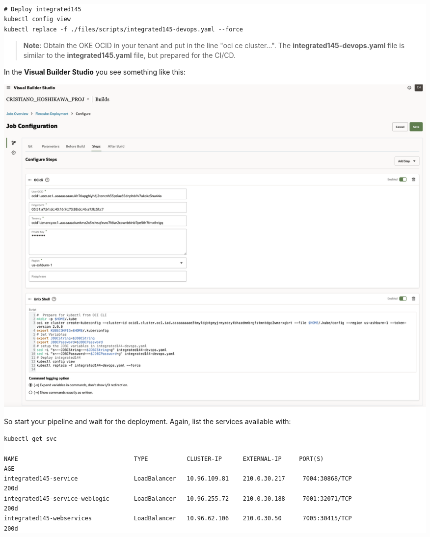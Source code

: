     # Deploy integrated145
    kubectl config view
    kubectl replace -f ./files/scripts/integrated145-devops.yaml --force

>**Note**: Obtain the OKE OCID in your tenant and put in the line "oci ce cluster...". The **integrated145-devops.yaml** file is similar to the **integrated145.yaml** file, but prepared for the CI/CD.

In the **Visual Builder Studio** you see something like this:


![vbst-steps-config.png](./images/vbst-steps-config.png?raw=true)

So start your pipeline and wait for the deployment.
Again, list the services available with:

    kubectl get svc

    NAME                                 TYPE           CLUSTER-IP      EXTERNAL-IP     PORT(S)                                                                                                                   AGE
    integrated145-service                LoadBalancer   10.96.109.81    210.0.30.217     7004:30868/TCP                                                                                                           200d
    integrated145-service-weblogic       LoadBalancer   10.96.255.72    210.0.30.188     7001:32071/TCP                                                                                                           200d
    integrated145-webservices            LoadBalancer   10.96.62.106    210.0.30.50      7005:30415/TCP                                                                                                           200d